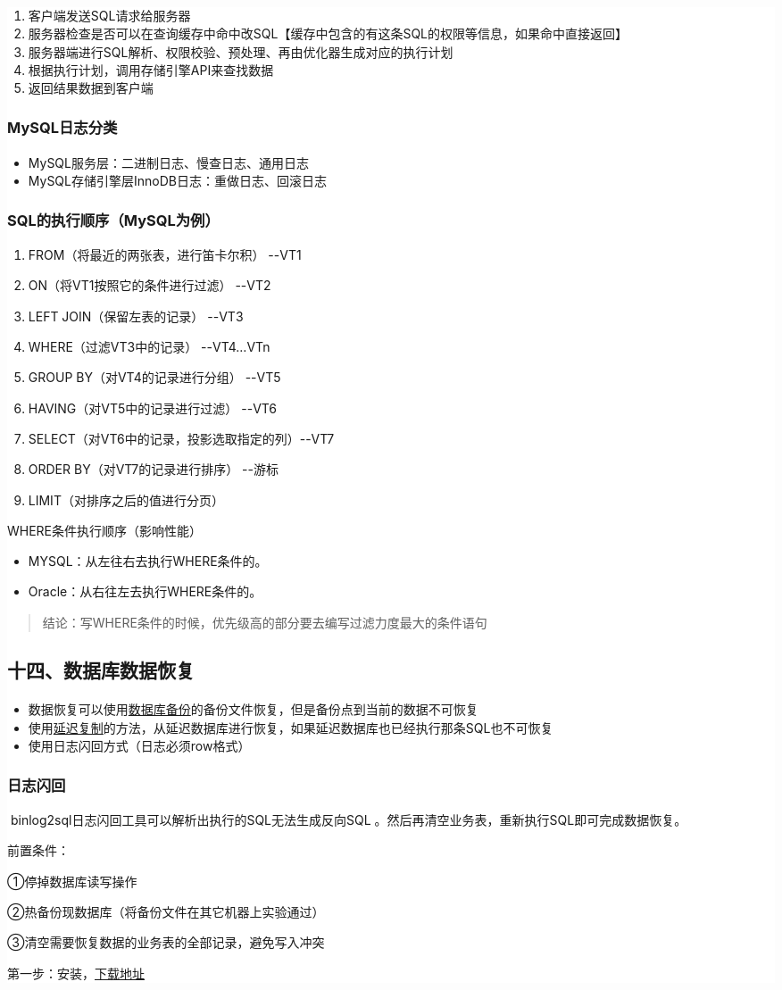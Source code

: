 1. 客户端发送SQL请求给服务器
2. 服务器检查是否可以在查询缓存中命中改SQL【缓存中包含的有这条SQL的权限等信息，如果命中直接返回】
3. 服务器端进行SQL解析、权限校验、预处理、再由优化器生成对应的执行计划
4. 根据执行计划，调用存储引擎API来查找数据
5. 返回结果数据到客户端

### MySQL日志分类

- MySQL服务层：二进制日志、慢查日志、通用日志
- MySQL存储引擎层InnoDB日志：重做日志、回滚日志

### SQL的执行顺序（MySQL为例）

1. FROM（将最近的两张表，进行笛卡尔积）        --VT1
2. ON（将VT1按照它的条件进行过滤）                  --VT2

3. LEFT JOIN（保留左表的记录）                             --VT3

4. WHERE（过滤VT3中的记录）                              --VT4…VTn

5. GROUP BY（对VT4的记录进行分组）                 --VT5

6. HAVING（对VT5中的记录进行过滤）                  --VT6

7. SELECT（对VT6中的记录，投影选取指定的列）--VT7

8. ORDER BY（对VT7的记录进行排序）                  --游标

9. LIMIT（对排序之后的值进行分页）

WHERE条件执行顺序（影响性能）

-  MYSQL：从左往右去执行WHERE条件的。

-  Oracle：从右往左去执行WHERE条件的。

> 结论：写WHERE条件的时候，优先级高的部分要去编写过滤力度最大的条件语句

## 十四、数据库数据恢复

- 数据恢复可以使用[数据库备份](https://mynamelancelot.github.io/database/PXC.html#七数据库的冷热备份)的备份文件恢复，但是备份点到当前的数据不可恢复
- 使用<a href="#delay-rep">延迟复制</a>的方法，从延迟数据库进行恢复，如果延迟数据库也已经执行那条SQL也不可恢复
- 使用日志闪回方式（日志必须row格式）

### 日志闪回

​	binlog2sql日志闪回工具可以解析出执行的SQL无法生成反向SQL 。然后再清空业务表，重新执行SQL即可完成数据恢复。

前置条件：

①停掉数据库读写操作

②热备份现数据库（将备份文件在其它机器上实验通过）

③清空需要恢复数据的业务表的全部记录，避免写入冲突

第一步：安装，[下载地址]( https://github.com/danfengcao/binlog2sql )
